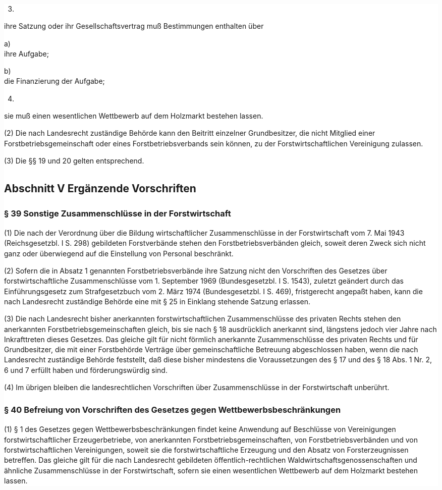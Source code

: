3.  
ihre Satzung oder ihr Gesellschaftsvertrag muß Bestimmungen enthalten über

a)  
ihre Aufgabe;

b)  
die Finanzierung der Aufgabe;

4.  
sie muß einen wesentlichen Wettbewerb auf dem Holzmarkt bestehen lassen.

(2) Die nach Landesrecht zuständige Behörde kann den Beitritt einzelner Grundbesitzer, die nicht Mitglied einer Forstbetriebsgemeinschaft oder eines Forstbetriebsverbands sein können, zu der Forstwirtschaftlichen Vereinigung zulassen.

(3) Die §§ 19 und 20 gelten entsprechend.

Abschnitt V Ergänzende Vorschriften
-----------------------------------

### 

### § 39 Sonstige Zusammenschlüsse in der Forstwirtschaft

(1) Die nach der Verordnung über die Bildung wirtschaftlicher Zusammenschlüsse in der Forstwirtschaft vom 7. Mai 1943 (Reichsgesetzbl. I S. 298) gebildeten Forstverbände stehen den Forstbetriebsverbänden gleich, soweit deren Zweck sich nicht ganz oder überwiegend auf die Einstellung von Personal beschränkt.

(2) Sofern die in Absatz 1 genannten Forstbetriebsverbände ihre Satzung nicht den Vorschriften des Gesetzes über forstwirtschaftliche Zusammenschlüsse vom 1. September 1969 (Bundesgesetzbl. I S. 1543), zuletzt geändert durch das Einführungsgesetz zum Strafgesetzbuch vom 2. März 1974 (Bundesgesetzbl. I S. 469), fristgerecht angepaßt haben, kann die nach Landesrecht zuständige Behörde eine mit § 25 in Einklang stehende Satzung erlassen.

(3) Die nach Landesrecht bisher anerkannten forstwirtschaftlichen Zusammenschlüsse des privaten Rechts stehen den anerkannten Forstbetriebsgemeinschaften gleich, bis sie nach § 18 ausdrücklich anerkannt sind, längstens jedoch vier Jahre nach Inkrafttreten dieses Gesetzes. Das gleiche gilt für nicht förmlich anerkannte Zusammenschlüsse des privaten Rechts und für Grundbesitzer, die mit einer Forstbehörde Verträge über gemeinschaftliche Betreuung abgeschlossen haben, wenn die nach Landesrecht zuständige Behörde feststellt, daß diese bisher mindestens die Voraussetzungen des § 17 und des § 18 Abs. 1 Nr. 2, 6 und 7 erfüllt haben und förderungswürdig sind.

(4) Im übrigen bleiben die landesrechtlichen Vorschriften über Zusammenschlüsse in der Forstwirtschaft unberührt.

### § 40 Befreiung von Vorschriften des Gesetzes gegen Wettbewerbsbeschränkungen

(1) § 1 des Gesetzes gegen Wettbewerbsbeschränkungen findet keine Anwendung auf Beschlüsse von Vereinigungen forstwirtschaftlicher Erzeugerbetriebe, von anerkannten Forstbetriebsgemeinschaften, von Forstbetriebsverbänden und von forstwirtschaftlichen Vereinigungen, soweit sie die forstwirtschaftliche Erzeugung und den Absatz von Forsterzeugnissen betreffen. Das gleiche gilt für die nach Landesrecht gebildeten öffentlich-rechtlichen Waldwirtschaftsgenossenschaften und ähnliche Zusammenschlüsse in der Forstwirtschaft, sofern sie einen wesentlichen Wettbewerb auf dem Holzmarkt bestehen lassen.
